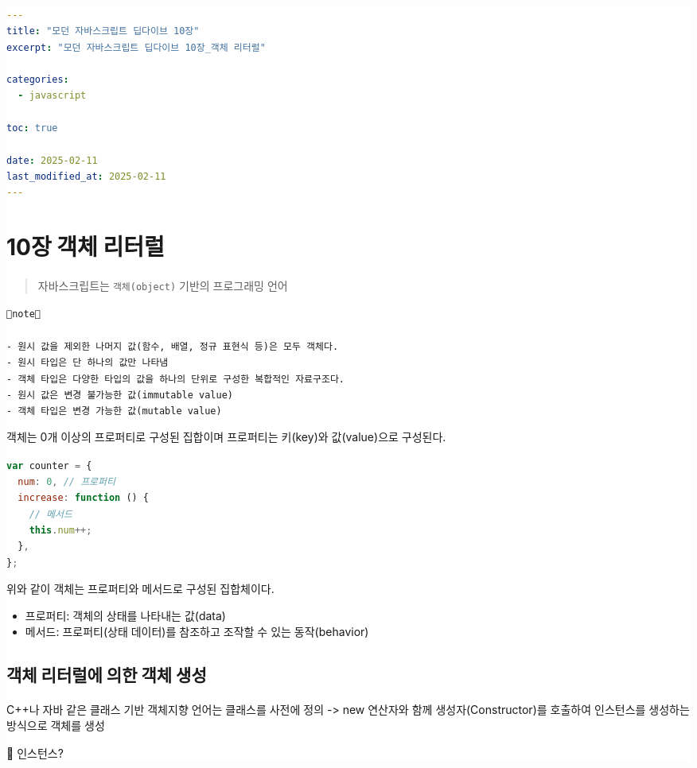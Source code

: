```yaml
---
title: "모던 자바스크립트 딥다이브 10장"
excerpt: "모던 자바스크립트 딥다이브 10장_객체 리터럴"

categories:
  - javascript

toc: true

date: 2025-02-11
last_modified_at: 2025-02-11
---
```


# 10장 객체 리터럴

> 자바스크립트는 `객체(object)` 기반의 프로그래밍 언어

```
💖note💖

- 원시 값을 제외한 나머지 값(함수, 배열, 정규 표현식 등)은 모두 객체다.
- 원시 타입은 단 하나의 값만 나타냄
- 객체 타입은 다양한 타입의 값을 하나의 단위로 구성한 복합적인 자료구조다.
- 원시 값은 변경 불가능한 값(immutable value)
- 객체 타입은 변경 가능한 값(mutable value)
```

객체는 0개 이상의 프로퍼티로 구성된 집합이며 프로퍼티는 키(key)와 값(value)으로 구성된다.

```javascript
var counter = {
  num: 0, // 프로퍼티
  increase: function () {
    // 메서드
    this.num++;
  },
};
```

위와 같이 객체는 프로퍼티와 메서드로 구성된 집합체이다.

- 프로퍼티: 객체의 상태를 나타내는 값(data)
- 메서드: 프로퍼티(상태 데이터)를 참조하고 조작할 수 있는 동작(behavior)

## 객체 리터럴에 의한 객체 생성

C++나 자바 같은 클래스 기반 객체지향 언어는 클래스를 사전에 정의
-> new 연산자와 함께 생성자(Constructor)를 호출하여
인스턴스를 생성하는 방식으로 객체를 생성

💖 인스턴스?

